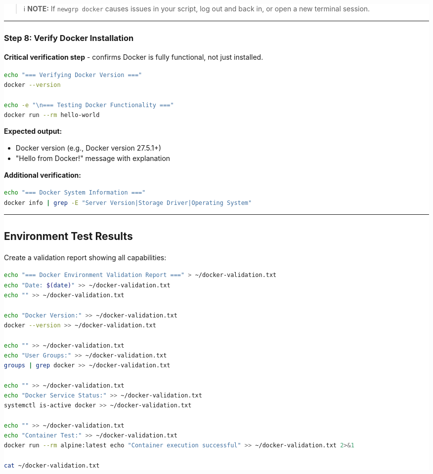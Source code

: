 > ℹ️ **NOTE:** If `newgrp docker` causes issues in your script, log out and back in, or open a new terminal session.

---

### Step 8: Verify Docker Installation

**Critical verification step** - confirms Docker is fully functional, not just installed.

```bash
echo "=== Verifying Docker Version ==="
docker --version

echo -e "\n=== Testing Docker Functionality ==="
docker run --rm hello-world
```

**Expected output:**
- Docker version (e.g., Docker version 27.5.1+)
- "Hello from Docker!" message with explanation

**Additional verification:**

```bash
echo "=== Docker System Information ==="
docker info | grep -E "Server Version|Storage Driver|Operating System"
```

---

## Environment Test Results

Create a validation report showing all capabilities:

```bash
echo "=== Docker Environment Validation Report ===" > ~/docker-validation.txt
echo "Date: $(date)" >> ~/docker-validation.txt
echo "" >> ~/docker-validation.txt

echo "Docker Version:" >> ~/docker-validation.txt
docker --version >> ~/docker-validation.txt

echo "" >> ~/docker-validation.txt
echo "User Groups:" >> ~/docker-validation.txt
groups | grep docker >> ~/docker-validation.txt

echo "" >> ~/docker-validation.txt
echo "Docker Service Status:" >> ~/docker-validation.txt
systemctl is-active docker >> ~/docker-validation.txt

echo "" >> ~/docker-validation.txt
echo "Container Test:" >> ~/docker-validation.txt
docker run --rm alpine:latest echo "Container execution successful" >> ~/docker-validation.txt 2>&1

cat ~/docker-validation.txt
```
